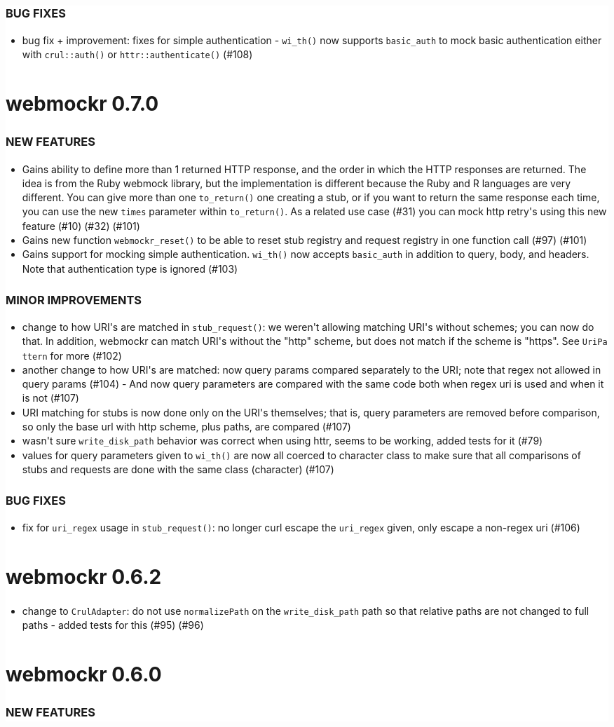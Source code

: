 ### BUG FIXES

* bug fix + improvement: fixes for simple authentication - `wi_th()` now supports `basic_auth` to mock basic authentication either with `crul::auth()` or `httr::authenticate()` (#108)


webmockr 0.7.0
==============

### NEW FEATURES

* Gains ability to define more than 1 returned HTTP response, and the order in which the HTTP responses are returned. The idea is from the Ruby webmock library, but the implementation is different because the Ruby and R languages are very different. You can give more than one `to_return()` one creating a stub, or if you want to return the same response each time, you can use the new `times` parameter within `to_return()`. As a related use case (#31) you can mock http retry's using this new feature (#10) (#32) (#101)
* Gains new function `webmockr_reset()` to be able to reset stub registry and request registry in one function call (#97) (#101)
* Gains support for mocking simple authentication. `wi_th()` now accepts `basic_auth` in addition to query, body, and headers. Note that authentication type is ignored (#103)

### MINOR IMPROVEMENTS

* change to how URI's are matched in `stub_request()`: we weren't allowing matching URI's without schemes; you can now do that. In addition, webmockr can match URI's without the "http" scheme, but does not match if the scheme is "https". See `UriPattern` for more (#102)
* another change to how URI's are matched: now query params compared separately to the URI; note that regex not allowed in query params (#104) - And now query parameters are compared with the same code both when regex uri is used and when it is not (#107)
* URI matching for stubs is now done only on the URI's themselves; that is, query parameters are removed before comparison, so only the base url with http scheme, plus paths, are compared (#107)
* wasn't sure `write_disk_path` behavior was correct when using httr, seems to be working, added tests for it (#79)
* values for query parameters given to `wi_th()` are now all coerced to character class to make sure that all comparisons of stubs and requests are done with the same class (character) (#107)

### BUG FIXES

* fix for `uri_regex` usage in `stub_request()`: no longer curl escape the `uri_regex` given, only escape a non-regex uri (#106)


webmockr 0.6.2
==============

* change to `CrulAdapter`: do not use `normalizePath` on the `write_disk_path` path so that relative paths are not changed to full paths - added tests for this (#95) (#96)


webmockr 0.6.0
==============

### NEW FEATURES
